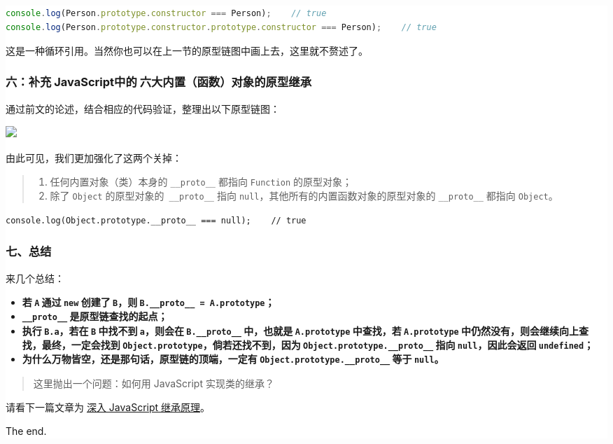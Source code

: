```js
console.log(Person.prototype.constructor === Person);    // true
console.log(Person.prototype.constructor.prototype.constructor === Person);    // true
```

这是一种循环引用。当然你也可以在上一节的原型链图中画上去，这里就不赘述了。

### 六：补充 JavaScript中的 六大内置（函数）对象的原型继承
通过前文的论述，结合相应的代码验证，整理出以下原型链图：

![](https://upload-images.jianshu.io/upload_images/5128488-bd002e69d2ce5c10.png?imageMogr2/auto-orient/strip%7CimageView2/2/w/1240)

由此可见，我们更加强化了这两个关掉：
> 1. 任何内置对象（类）本身的 `__proto__` 都指向 `Function` 的原型对象；
> 2. 除了 `Object` 的原型对象的` __proto__` 指向 `null`，其他所有的内置函数对象的原型对象的 `__proto__` 都指向 `Object`。
```
console.log(Object.prototype.__proto__ === null);    // true
```

### 七、总结

来几个总结：

* **若 `A` 通过 `new` 创建了 `B`，则 `B.__proto__ = A.prototype`；**
* **`__proto__` 是原型链查找的起点；**
* **执行 `B.a`，若在 `B` 中找不到 `a`，则会在 `B.__proto__` 中，也就是 `A.prototype` 中查找，若 `A.prototype` 中仍然没有，则会继续向上查找，最终，一定会找到 `Object.prototype`，倘若还找不到，因为  `Object.prototype.__proto__` 指向 `null`，因此会返回 `undefined`；**
* **为什么万物皆空，还是那句话，原型链的顶端，一定有 `Object.prototype.__proto__` 等于 `null`。**

> 这里抛出一个问题：如何用 JavaScript 实现类的继承？

请看下一篇文章为 [深入 JavaScript 继承原理](https://github.com/toFrankie/blog/issues/213)。

The end.
